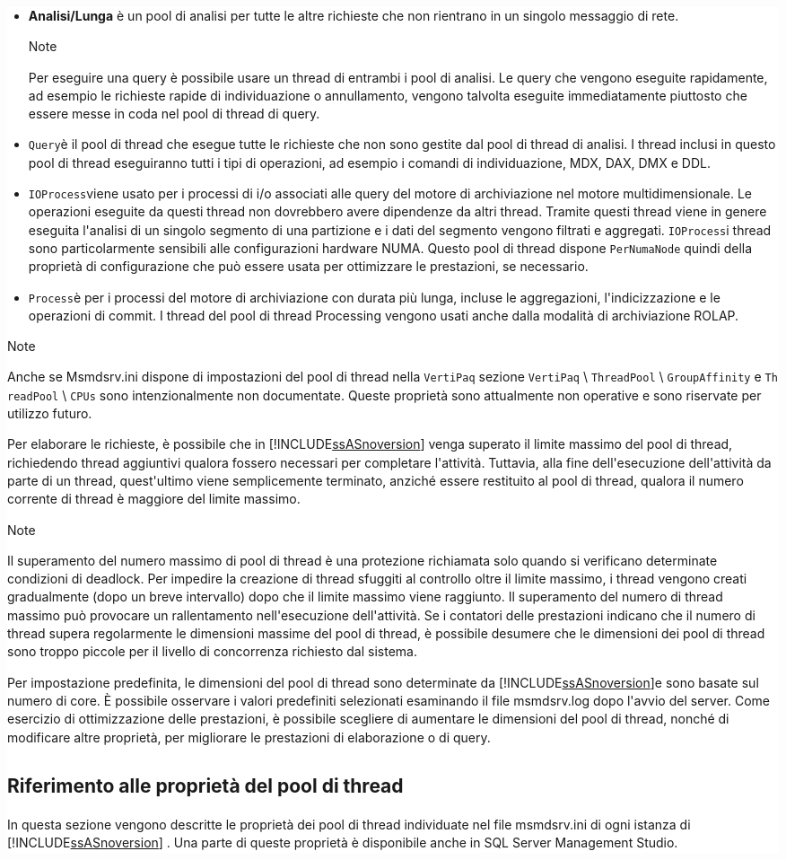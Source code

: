 -   **Analisi/Lunga**  è un pool di analisi per tutte le altre richieste che non rientrano in un singolo messaggio di rete.

    > [!NOTE]
    >  Per eseguire una query è possibile usare un thread di entrambi i pool di analisi. Le query che vengono eseguite rapidamente, ad esempio le richieste rapide di individuazione o annullamento, vengono talvolta eseguite immediatamente piuttosto che essere messe in coda nel pool di thread di query.

-   `Query`è il pool di thread che esegue tutte le richieste che non sono gestite dal pool di thread di analisi. I thread inclusi in questo pool di thread eseguiranno tutti i tipi di operazioni, ad esempio i comandi di individuazione, MDX, DAX, DMX e DDL.

-   `IOProcess`viene usato per i processi di i/o associati alle query del motore di archiviazione nel motore multidimensionale. Le operazioni eseguite da questi thread non dovrebbero avere dipendenze da altri thread. Tramite questi thread viene in genere eseguita l'analisi di un singolo segmento di una partizione e i dati del segmento vengono filtrati e aggregati. `IOProcess`i thread sono particolarmente sensibili alle configurazioni hardware NUMA. Questo pool di thread dispone `PerNumaNode` quindi della proprietà di configurazione che può essere usata per ottimizzare le prestazioni, se necessario.

-   `Process`è per i processi del motore di archiviazione con durata più lunga, incluse le aggregazioni, l'indicizzazione e le operazioni di commit. I thread del pool di thread Processing vengono usati anche dalla modalità di archiviazione ROLAP.

> [!NOTE]
>  Anche se Msmdsrv.ini dispone di impostazioni del pool di thread nella `VertiPaq` sezione `VertiPaq` \\ `ThreadPool` \\ `GroupAffinity` e `ThreadPool` \\ `CPUs` sono intenzionalmente non documentate. Queste proprietà sono attualmente non operative e sono riservate per utilizzo futuro.

 Per elaborare le richieste, è possibile che in [!INCLUDE[ssASnoversion](../../includes/ssasnoversion-md.md)] venga superato il limite massimo del pool di thread, richiedendo thread aggiuntivi qualora fossero necessari per completare l'attività. Tuttavia, alla fine dell'esecuzione dell'attività da parte di un thread, quest'ultimo viene semplicemente terminato, anziché essere restituito al pool di thread, qualora il numero corrente di thread è maggiore del limite massimo.

> [!NOTE]
>  Il superamento del numero massimo di pool di thread è una protezione richiamata solo quando si verificano determinate condizioni di deadlock. Per impedire la creazione di thread sfuggiti al controllo oltre il limite massimo, i thread vengono creati gradualmente (dopo un breve intervallo) dopo che il limite massimo viene raggiunto. Il superamento del numero di thread massimo può provocare un rallentamento nell'esecuzione dell'attività. Se i contatori delle prestazioni indicano che il numero di thread supera regolarmente le dimensioni massime del pool di thread, è possibile desumere che le dimensioni dei pool di thread sono troppo piccole per il livello di concorrenza richiesto dal sistema.

 Per impostazione predefinita, le dimensioni del pool di thread sono determinate da [!INCLUDE[ssASnoversion](../../includes/ssasnoversion-md.md)]e sono basate sul numero di core. È possibile osservare i valori predefiniti selezionati esaminando il file msmdsrv.log dopo l'avvio del server. Come esercizio di ottimizzazione delle prestazioni, è possibile scegliere di aumentare le dimensioni del pool di thread, nonché di modificare altre proprietà, per migliorare le prestazioni di elaborazione o di query.

##  <a name="thread-pool-property-reference"></a><a name="bkmk_propref"></a>Riferimento alle proprietà del pool di thread
 In questa sezione vengono descritte le proprietà dei pool di thread individuate nel file msmdsrv.ini di ogni istanza di [!INCLUDE[ssASnoversion](../../includes/ssasnoversion-md.md)] . Una parte di queste proprietà è disponibile anche in SQL Server Management Studio.
